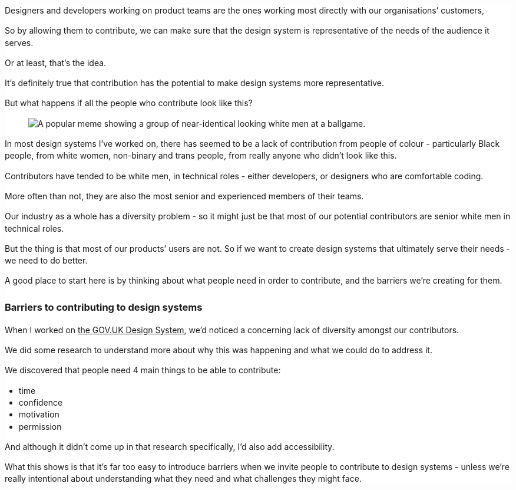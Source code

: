 Designers and developers working on product teams are the ones working most directly with our organisations’ customers, 

So by allowing them to contribute, we can make sure that the design system is representative of the needs of the audience it serves.

Or at least, that’s the idea.

It’s definitely true that contribution has the potential to make design systems more representative.

But what happens if all the people who contribute look like this?

<div class="image">
	<figure>
		<img src="/assets/images/white-guy-ballgame.jpg" alt="A popular meme showing a group of near-identical looking white men at a ballgame." width="100%">
	</figure>
</div>

In most design systems I’ve worked on, there has seemed to be a lack of contribution from people of colour - particularly Black people, from white women, non-binary and trans people, from really anyone who didn’t look like this.

Contributors have tended to be white men, in technical roles - either developers, or designers who are comfortable coding. 

More often than not, they are also the most senior and experienced members of their teams.

Our industry as a whole has a diversity problem - so it might just be that most of our potential contributors are senior white men in technical roles.

But the thing is that most of our products’ users are not. So if we want to create design systems that ultimately serve their needs - we need to do better.

A good place to start here is by thinking about what people need in order to contribute, and the barriers we’re creating for them.

### Barriers to contributing to design systems

When I worked on [the GOV.UK Design System](https://design-system.service.gov.uk/), we’d noticed a concerning lack of diversity amongst our contributors.

We did some research to understand more about why this was happening and what we could do to address it. 

We discovered that people need 4 main things to be able to contribute:

- time
- confidence
- motivation
- permission

And although it didn’t come up in that research specifically, I’d also add accessibility.

What this shows is that it’s far too easy to introduce barriers when we invite people to contribute to design systems - unless we’re really intentional about understanding what they need and what challenges they might face. 
